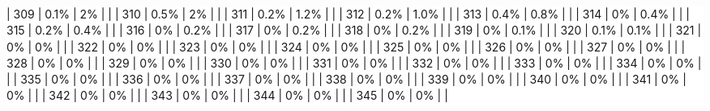 | 309 | 0.1% | 2% |  |
| 310 | 0.5% | 2% |  |
| 311 | 0.2% | 1.2% |  |
| 312 | 0.2% | 1.0% |  |
| 313 | 0.4% | 0.8% |  |
| 314 | 0% | 0.4% |  |
| 315 | 0.2% | 0.4% |  |
| 316 | 0% | 0.2% |  |
| 317 | 0% | 0.2% |  |
| 318 | 0% | 0.2% |  |
| 319 | 0% | 0.1% |  |
| 320 | 0.1% | 0.1% |  |
| 321 | 0% | 0% |  |
| 322 | 0% | 0% |  |
| 323 | 0% | 0% |  |
| 324 | 0% | 0% |  |
| 325 | 0% | 0% |  |
| 326 | 0% | 0% |  |
| 327 | 0% | 0% |  |
| 328 | 0% | 0% |  |
| 329 | 0% | 0% |  |
| 330 | 0% | 0% |  |
| 331 | 0% | 0% |  |
| 332 | 0% | 0% |  |
| 333 | 0% | 0% |  |
| 334 | 0% | 0% |  |
| 335 | 0% | 0% |  |
| 336 | 0% | 0% |  |
| 337 | 0% | 0% |  |
| 338 | 0% | 0% |  |
| 339 | 0% | 0% |  |
| 340 | 0% | 0% |  |
| 341 | 0% | 0% |  |
| 342 | 0% | 0% |  |
| 343 | 0% | 0% |  |
| 344 | 0% | 0% |  |
| 345 | 0% | 0% |  |
